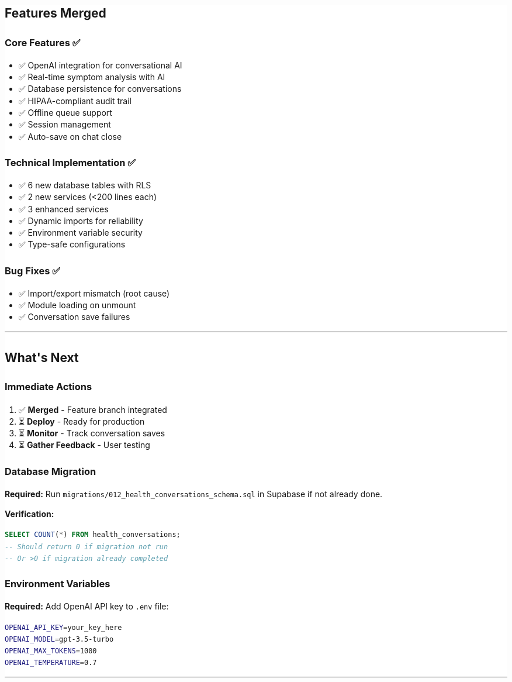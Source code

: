 
## Features Merged

### Core Features ✅
- ✅ OpenAI integration for conversational AI
- ✅ Real-time symptom analysis with AI
- ✅ Database persistence for conversations
- ✅ HIPAA-compliant audit trail
- ✅ Offline queue support
- ✅ Session management
- ✅ Auto-save on chat close

### Technical Implementation ✅
- ✅ 6 new database tables with RLS
- ✅ 2 new services (<200 lines each)
- ✅ 3 enhanced services
- ✅ Dynamic imports for reliability
- ✅ Environment variable security
- ✅ Type-safe configurations

### Bug Fixes ✅
- ✅ Import/export mismatch (root cause)
- ✅ Module loading on unmount
- ✅ Conversation save failures

---

## What's Next

### Immediate Actions
1. ✅ **Merged** - Feature branch integrated
2. ⏳ **Deploy** - Ready for production
3. ⏳ **Monitor** - Track conversation saves
4. ⏳ **Gather Feedback** - User testing

### Database Migration
**Required:** Run `migrations/012_health_conversations_schema.sql` in Supabase if not already done.

**Verification:**
```sql
SELECT COUNT(*) FROM health_conversations;
-- Should return 0 if migration not run
-- Or >0 if migration already completed
```

### Environment Variables
**Required:** Add OpenAI API key to `.env` file:
```bash
OPENAI_API_KEY=your_key_here
OPENAI_MODEL=gpt-3.5-turbo
OPENAI_MAX_TOKENS=1000
OPENAI_TEMPERATURE=0.7
```

---